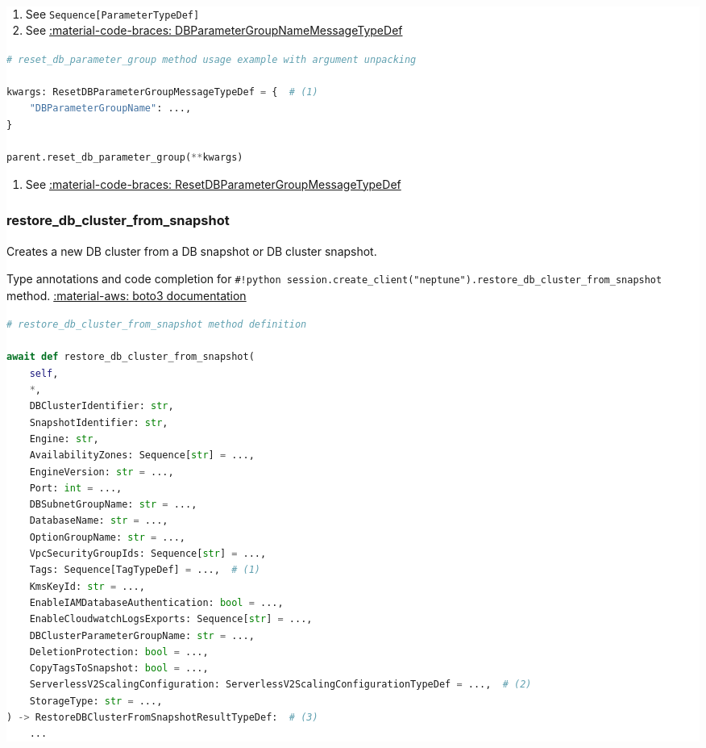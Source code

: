 1. See `Sequence[ParameterTypeDef]`
2. See [:material-code-braces: DBParameterGroupNameMessageTypeDef](./type_defs.md#dbparametergroupnamemessagetypedef)


```python
# reset_db_parameter_group method usage example with argument unpacking

kwargs: ResetDBParameterGroupMessageTypeDef = {  # (1)
    "DBParameterGroupName": ...,
}

parent.reset_db_parameter_group(**kwargs)
```

1. See [:material-code-braces: ResetDBParameterGroupMessageTypeDef](./type_defs.md#resetdbparametergroupmessagetypedef)

### restore\_db\_cluster\_from\_snapshot

Creates a new DB cluster from a DB snapshot or DB cluster snapshot.

Type annotations and code completion for `#!python session.create_client("neptune").restore_db_cluster_from_snapshot` method.
[:material-aws: boto3 documentation](https://boto3.amazonaws.com/v1/documentation/api/latest/reference/services/neptune/client/restore_db_cluster_from_snapshot.html)

```python
# restore_db_cluster_from_snapshot method definition

await def restore_db_cluster_from_snapshot(
    self,
    *,
    DBClusterIdentifier: str,
    SnapshotIdentifier: str,
    Engine: str,
    AvailabilityZones: Sequence[str] = ...,
    EngineVersion: str = ...,
    Port: int = ...,
    DBSubnetGroupName: str = ...,
    DatabaseName: str = ...,
    OptionGroupName: str = ...,
    VpcSecurityGroupIds: Sequence[str] = ...,
    Tags: Sequence[TagTypeDef] = ...,  # (1)
    KmsKeyId: str = ...,
    EnableIAMDatabaseAuthentication: bool = ...,
    EnableCloudwatchLogsExports: Sequence[str] = ...,
    DBClusterParameterGroupName: str = ...,
    DeletionProtection: bool = ...,
    CopyTagsToSnapshot: bool = ...,
    ServerlessV2ScalingConfiguration: ServerlessV2ScalingConfigurationTypeDef = ...,  # (2)
    StorageType: str = ...,
) -> RestoreDBClusterFromSnapshotResultTypeDef:  # (3)
    ...
```
